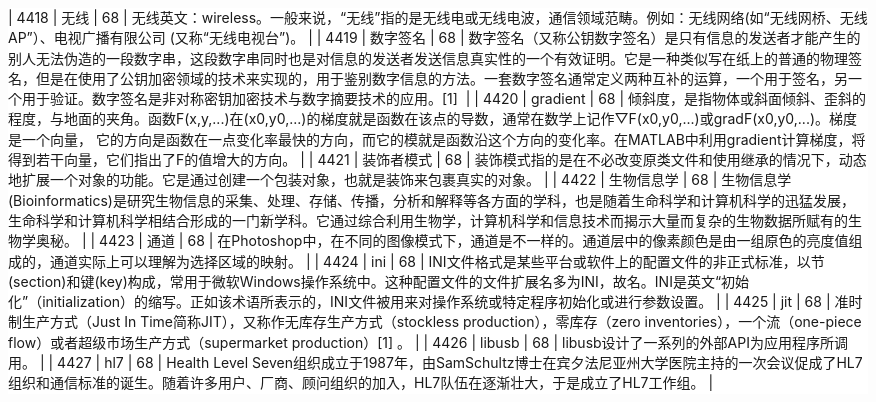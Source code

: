 | 4418 | 无线         | 68   | 无线英文：wireless。一般来说，“无线”指的是无线电或无线电波，通信领域范畴。例如：无线网络(如“无线网桥、无线AP”）、电视广播有限公司 (又称“无线电视台”)。                                                                                                                                                                                                                                                                                                                                                                                                                                                               |
| 4419 | 数字签名       | 68   | 数字签名（又称公钥数字签名）是只有信息的发送者才能产生的别人无法伪造的一段数字串，这段数字串同时也是对信息的发送者发送信息真实性的一个有效证明。它是一种类似写在纸上的普通的物理签名，但是在使用了公钥加密领域的技术来实现的，用于鉴别数字信息的方法。一套数字签名通常定义两种互补的运算，一个用于签名，另一个用于验证。数字签名是非对称密钥加密技术与数字摘要技术的应用。[1]                                                                                                                                                                                                                                                                                                                                                            |
| 4420 | gradient   | 68   | 倾斜度，是指物体或斜面倾斜、歪斜的程度，与地面的夹角。函数F(x,y,...)在(x0,y0,...)的梯度就是函数在该点的导数，通常在数学上记作▽F(x0,y0,...)或gradF(x0,y0,...)。梯度是一个向量， 它的方向是函数在一点变化率最快的方向，而它的模就是函数沿这个方向的变化率。在MATLAB中利用gradient计算梯度，将得到若干向量，它们指出了F的值增大的方向。                                                                                                                                                                                                                                                                                                                                                 |
| 4421 | 装饰者模式      | 68   | 装饰模式指的是在不必改变原类文件和使用继承的情况下，动态地扩展一个对象的功能。它是通过创建一个包装对象，也就是装饰来包裹真实的对象。                                                                                                                                                                                                                                                                                                                                                                                                                                                                                  |
| 4422 | 生物信息学      | 68   | 生物信息学(Bioinformatics)是研究生物信息的采集、处理、存储、传播，分析和解释等各方面的学科，也是随着生命科学和计算机科学的迅猛发展，生命科学和计算机科学相结合形成的一门新学科。它通过综合利用生物学，计算机科学和信息技术而揭示大量而复杂的生物数据所赋有的生物学奥秘。                                                                                                                                                                                                                                                                                                                                                                                                        |
| 4423 | 通道         | 68   | 在Photoshop中，在不同的图像模式下，通道是不一样的。通道层中的像素颜色是由一组原色的亮度值组成的，通道实际上可以理解为选择区域的映射。                                                                                                                                                                                                                                                                                                                                                                                                                                                                             |
| 4424 | ini        | 68   | INI文件格式是某些平台或软件上的配置文件的非正式标准，以节(section)和键(key)构成，常用于微软Windows操作系统中。这种配置文件的文件扩展名多为INI，故名。INI是英文“初始化”（initialization）的缩写。正如该术语所表示的，INI文件被用来对操作系统或特定程序初始化或进行参数设置。                                                                                                                                                                                                                                                                                                                                                                                      |
| 4425 | jit        | 68   | 准时制生产方式（Just In Time简称JIT），又称作无库存生产方式（stockless production），零库存（zero inventories），一个流（one-piece flow）或者超级市场生产方式（supermarket production）[1] 。                                                                                                                                                                                                                                                                                                                                                                                                        |
| 4426 | libusb     | 68   | libusb设计了一系列的外部API为应用程序所调用。                                                                                                                                                                                                                                                                                                                                                                                                                                                                                                                         |
| 4427 | hl7        | 68   | Health Level Seven组织成立于1987年，由SamSchultz博士在宾夕法尼亚州大学医院主持的一次会议促成了HL7组织和通信标准的诞生。随着许多用户、厂商、顾问组织的加入，HL7队伍在逐渐壮大，于是成立了HL7工作组。                                                                                                                                                                                                                                                                                                                                                                                                                              |